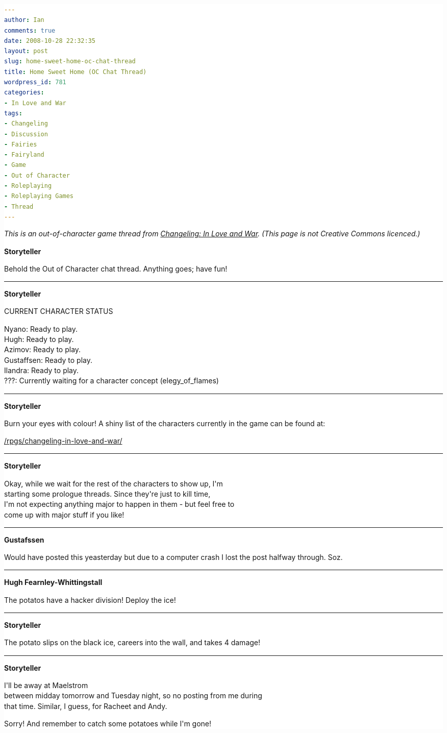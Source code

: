 ```yaml
---
author: Ian
comments: true
date: 2008-10-28 22:32:35
layout: post
slug: home-sweet-home-oc-chat-thread
title: Home Sweet Home (OC Chat Thread)
wordpress_id: 781
categories:
- In Love and War
tags:
- Changeling
- Discussion
- Fairies
- Fairyland
- Game
- Out of Character
- Roleplaying
- Roleplaying Games
- Thread
---
```


<p><i>This is an out-of-character game thread from <a href="../changeling-in-love-and-war">Changeling: In Love and War</a>.  (This page is not Creative Commons licenced.)</i></p>
<p><b>Storyteller</b></p>
<p>Behold the Out of Character chat thread.  Anything goes; have fun!</p>
<hr />
<p><b>Storyteller</b></p>
<p>CURRENT CHARACTER STATUS</p>
<p>Nyano: Ready to play.<br />
Hugh: Ready to play.<br />
Azimov: Ready to play.<br />
Gustaffsen: Ready to play.<br />
Ilandra: Ready to play.<br />
???: Currently waiting for a character concept (elegy_of_flames)</p>
<hr />
<p><b>Storyteller</b></p>
<p>Burn your eyes with colour!  A shiny list of the characters currently in the game can be found at:</p>
<p><a href="/rpgs/changeling-in-love-and-war/">/rpgs/changeling-in-love-and-war/</a></p>
<hr />
<p><b>Storyteller</b></p>
<p>Okay, while we wait for the rest of the characters to show up, I&#039;m<br />
starting some prologue threads.  Since they&#039;re just to kill time,<br />
I&#039;m not expecting anything major to happen in them - but feel free to<br />
come up with major stuff if you like!</p>
<hr />
<p><b>Gustafssen</b></p>
<p>Would have posted this yeasterday but due to a computer crash I lost the post halfway through. Soz.</p>
<hr />
<p><b>Hugh Fearnley-Whittingstall</b></p>
<p>The potatos have a hacker division! Deploy the ice!</p>
<hr />
<p><b>Storyteller</b></p>
<p>The potato slips on the black ice, careers into the wall, and takes 4 damage!</p>
<hr />
<p><b>Storyteller</b></p>
<p>I&#039;ll be away at Maelstrom<br />
between midday tomorrow and Tuesday night, so no posting from me during<br />
that time.  Similar, I guess, for Racheet and Andy.</p>
<p>Sorry!  And remember to catch some potatoes while I&#039;m gone!</p>